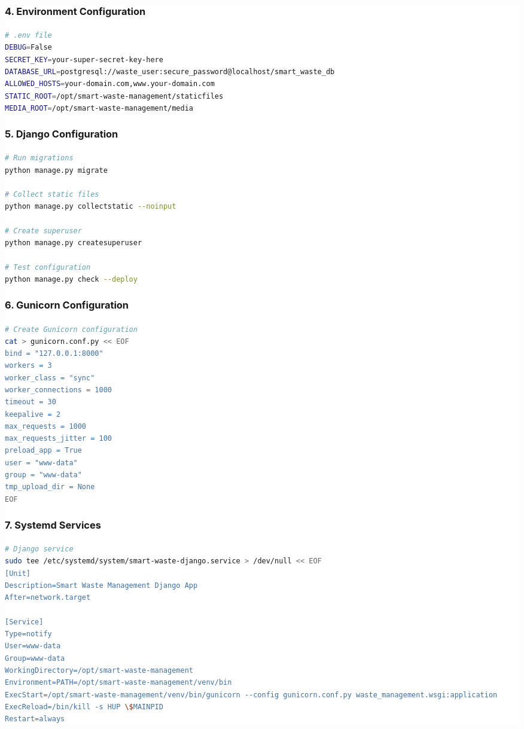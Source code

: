 ### 4. Environment Configuration
```bash
# .env file
DEBUG=False
SECRET_KEY=your-super-secret-key-here
DATABASE_URL=postgresql://waste_user:secure_password@localhost/smart_waste_db
ALLOWED_HOSTS=your-domain.com,www.your-domain.com
STATIC_ROOT=/opt/smart-waste-management/staticfiles
MEDIA_ROOT=/opt/smart-waste-management/media
```

### 5. Django Configuration
```bash
# Run migrations
python manage.py migrate

# Collect static files
python manage.py collectstatic --noinput

# Create superuser
python manage.py createsuperuser

# Test configuration
python manage.py check --deploy
```

### 6. Gunicorn Configuration
```bash
# Create Gunicorn configuration
cat > gunicorn.conf.py << EOF
bind = "127.0.0.1:8000"
workers = 3
worker_class = "sync"
worker_connections = 1000
timeout = 30
keepalive = 2
max_requests = 1000
max_requests_jitter = 100
preload_app = True
user = "www-data"
group = "www-data"
tmp_upload_dir = None
EOF
```

### 7. Systemd Services
```bash
# Django service
sudo tee /etc/systemd/system/smart-waste-django.service > /dev/null << EOF
[Unit]
Description=Smart Waste Management Django App
After=network.target

[Service]
Type=notify
User=www-data
Group=www-data
WorkingDirectory=/opt/smart-waste-management
Environment=PATH=/opt/smart-waste-management/venv/bin
ExecStart=/opt/smart-waste-management/venv/bin/gunicorn --config gunicorn.conf.py waste_management.wsgi:application
ExecReload=/bin/kill -s HUP \$MAINPID
Restart=always
```